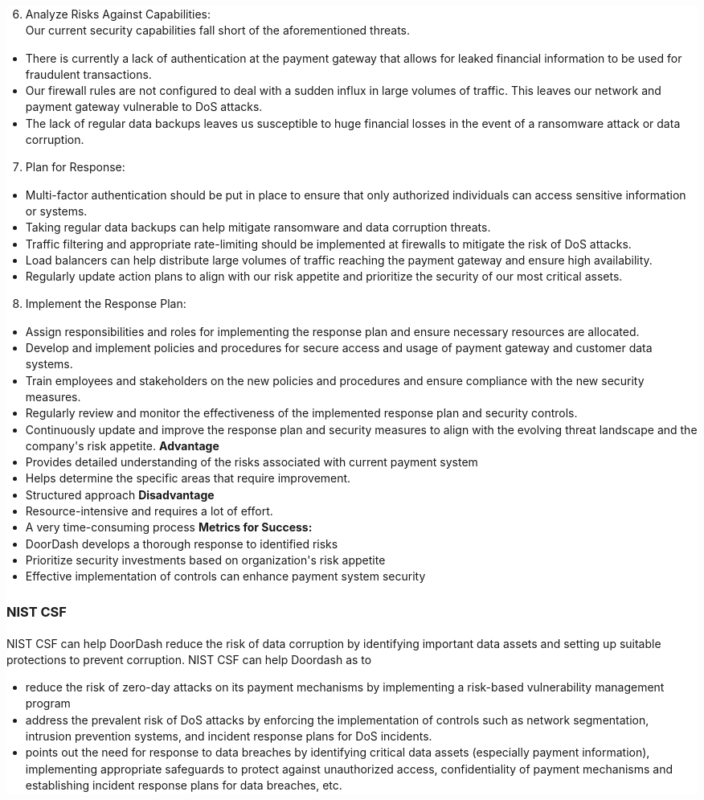 6. Analyze Risks Against Capabilities:  
Our current security capabilities fall short of the aforementioned threats.
- There is currently a lack of authentication at the payment gateway that allows for leaked financial information to be used for fraudulent transactions. 
- Our firewall rules are not configured to deal with a sudden influx in large volumes of traffic. This leaves our network and payment gateway vulnerable to DoS attacks.
- The lack of regular data backups leaves us susceptible to huge financial losses in the event of a ransomware attack or data corruption.
7. Plan for Response: 
- Multi-factor authentication should be put in place to ensure that only authorized individuals can access sensitive information or systems.
- Taking regular data backups can help mitigate ransomware and data corruption threats.
- Traffic filtering and appropriate rate-limiting should be implemented at firewalls to mitigate the risk of DoS attacks. 
- Load balancers can help distribute large volumes of traffic reaching the payment gateway and ensure high availability.
- Regularly update action plans to align with our risk appetite and prioritize the security of our most critical assets.
8. Implement the Response Plan:
- Assign responsibilities and roles for implementing the response plan and ensure necessary resources are allocated.
- Develop and implement policies and procedures for secure access and usage of payment gateway and customer data systems.
- Train employees and stakeholders on the new policies and procedures and ensure compliance with the new security measures.
- Regularly review and monitor the effectiveness of the implemented response plan and security controls.
- Continuously update and improve the response plan and security measures to align with the evolving threat landscape and the company's risk appetite.
**Advantage**
- Provides detailed understanding of the risks associated with current payment system
- Helps determine the specific areas that require improvement.
- Structured approach 
**Disadvantage**
- Resource-intensive and requires a lot of effort. 
- A very time-consuming process
**Metrics for Success:**
- DoorDash develops a thorough response to identified risks 
- Prioritize security investments based on organization's risk appetite
- Effective implementation of controls can enhance payment system security 
### NIST CSF
NIST CSF can help DoorDash reduce the risk of data corruption by identifying important data assets and setting up suitable protections to prevent corruption.
NIST CSF can help Doordash as to
- reduce the risk of zero-day attacks on its payment mechanisms by implementing a risk-based vulnerability management program
- address the prevalent risk of DoS attacks by enforcing the implementation of controls such as network segmentation, intrusion prevention systems, and incident response plans for DoS incidents.
- points out the need for response to data breaches by identifying critical data assets (especially payment information), implementing appropriate safeguards to protect against unauthorized access, confidentiality of payment mechanisms and establishing incident response plans for data breaches, etc.
